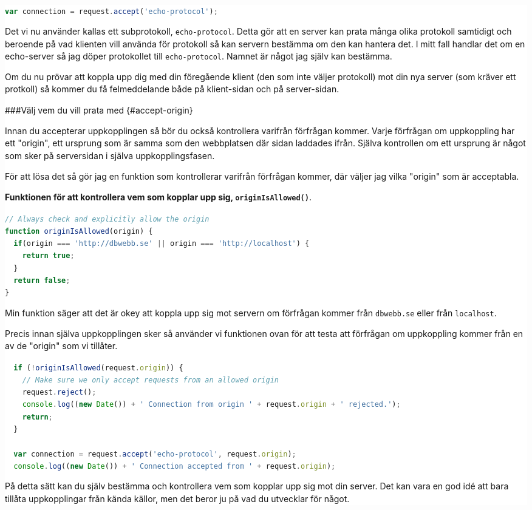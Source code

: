 ```javascript
var connection = request.accept('echo-protocol');
```

Det vi nu använder kallas ett subprotokoll, `echo-protocol`. Detta gör att en server kan prata många olika protokoll samtidigt och beroende på vad klienten vill använda för protokoll så kan servern bestämma om den kan hantera det. I mitt fall handlar det om en echo-server så jag döper protokollet till `echo-protocol`. Namnet är något jag själv kan bestämma.

Om du nu prövar att koppla upp dig med din föregående klient (den som inte väljer protokoll) mot din nya server (som kräver ett protkoll) så kommer du få felmeddelande både på klient-sidan och på server-sidan.



###Välj vem du vill prata med {#accept-origin}

Innan du accepterar uppkopplingen så bör du också kontrollera varifrån förfrågan kommer. Varje förfrågan om uppkoppling har ett "origin", ett ursprung som är samma som den webbplatsen där sidan laddades ifrån. Själva kontrollen om ett ursprung är något som sker på serversidan i själva uppkopplingsfasen. 

För att lösa det så gör jag en funktion som kontrollerar varifrån förfrågan kommer, där väljer jag vilka "origin" som är acceptabla.

**Funktionen för att kontrollera vem som kopplar upp sig, `originIsAllowed()`**.

```javascript
// Always check and explicitly allow the origin
function originIsAllowed(origin) {
  if(origin === 'http://dbwebb.se' || origin === 'http://localhost') {
    return true;    
  }
  return false;
}
```

Min funktion säger att det är okey att koppla upp sig mot servern om förfrågan kommer från `dbwebb.se` eller från `localhost`.

Precis innan själva uppkopplingen sker så använder vi funktionen ovan för att testa att förfrågan om uppkoppling kommer från en av de "origin" som vi tillåter.

```javascript
  if (!originIsAllowed(request.origin)) {
    // Make sure we only accept requests from an allowed origin
    request.reject();
    console.log((new Date()) + ' Connection from origin ' + request.origin + ' rejected.');
    return;
  }

  var connection = request.accept('echo-protocol', request.origin);
  console.log((new Date()) + ' Connection accepted from ' + request.origin);
```

På detta sätt kan du själv bestämma och kontrollera vem som kopplar upp sig mot din server. Det kan vara en god idé att bara tillåta uppkopplingar från kända källor, men det beror ju på vad du utvecklar för något.
